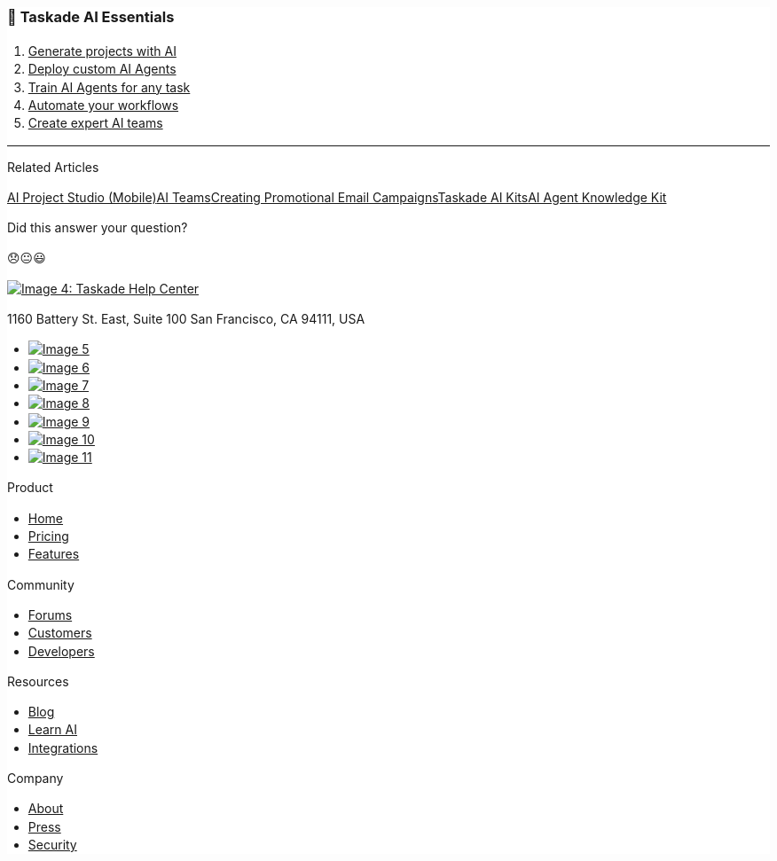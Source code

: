### 🤖 **Taskade AI Essentials**

1.   [Generate projects with AI](https://help.taskade.com/en/articles/8958450-ai-project-studio) 
2.   [Deploy custom AI Agents](https://help.taskade.com/en/articles/8958457) 
3.   [Train AI Agents for any task](https://help.taskade.com/en/articles/9495190) 
4.   [Automate your workflows](https://help.taskade.com/en/articles/8958467-getting-started-with-automation) 
5.   [Create expert AI teams](https://help.taskade.com/en/articles/9254706-multi-agents) 

* * *

Related Articles

[AI Project Studio (Mobile)](https://help.taskade.com/en/articles/8958570-ai-project-studio-mobile)[AI Teams](https://help.taskade.com/en/articles/9586050-ai-teams)[Creating Promotional Email Campaigns](https://help.taskade.com/en/articles/9937194-creating-promotional-email-campaigns)[Taskade AI Kits](https://help.taskade.com/en/articles/10378721-taskade-ai-kits)[AI Agent Knowledge Kit](https://help.taskade.com/en/articles/10550328-ai-agent-knowledge-kit)

Did this answer your question?

😞😐😃

[![Image 4: Taskade Help Center](https://downloads.intercomcdn.com/i/o/566097/5267af56373cca21ec2cea67/2d1230f35f3009fff25b2989e93312a5.png)](https://help.taskade.com/en/)

11‌60 Battery St. East, Suite 100 San‌ Francisco, CA 94111, USA

*   [![Image 5](https://intercom.help/taskade/assets/svg/icon:social-linkedin/ffffff)](https://www.linkedin.com/company/taskade/)
*   [![Image 6](https://intercom.help/taskade/assets/svg/icon:social-facebook/ffffff)](https://www.facebook.com/taskade)
*   [![Image 7](https://intercom.help/taskade/assets/svg/icon:social-github/ffffff)](https://github.com/taskade)
*   [![Image 8](https://intercom.help/taskade/assets/svg/icon:social-instagram/ffffff)](https://www.instagram.com/taskade)
*   [![Image 9](https://intercom.help/taskade/assets/svg/icon:social-youtube/ffffff)](https://www.youtube.com/taskade)
*   [![Image 10](https://intercom.help/taskade/assets/svg/icon:social-reddit/ffffff)](https://www.reddit.com/r/taskade)
*   [![Image 11](https://intercom.help/taskade/assets/svg/icon:social-twitter-x/ffffff)](https://www.twitter.com/taskade)

Product

*   [Home](https://www.taskade.com/)
*   [Pricing](https://www.taskade.com/pricing)
*   [Features](https://www.taskade.com/features)

Community

*   [Forums](https://www.taskade.com/community)
*   [Customers](https://taskade.com/reviews)
*   [Developers](https://developers.taskade.com/)

Resources

*   [Blog](https://www.taskade.com/blog/)
*   [Learn AI](https://www.taskade.com/learn)
*   [Integrations](https://www.taskade.com/integrations)

Company

*   [About](https://www.taskade.com/about)
*   [Press](https://www.taskade.com/press)
*   [Security](https://www.taskade.com/security)
